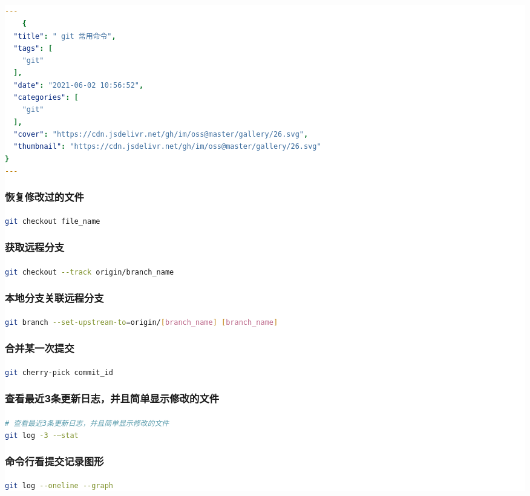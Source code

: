```yaml
---
    {
  "title": " git 常用命令",
  "tags": [
    "git"
  ],
  "date": "2021-06-02 10:56:52",
  "categories": [
    "git"
  ],
  "cover": "https://cdn.jsdelivr.net/gh/im/oss@master/gallery/26.svg",
  "thumbnail": "https://cdn.jsdelivr.net/gh/im/oss@master/gallery/26.svg"
}
---
```

    
### 恢复修改过的文件

```bash
git checkout file_name
```

### 获取远程分支 

```bash
git checkout --track origin/branch_name
```



### 本地分支关联远程分支 

```bash
git branch --set-upstream-to=origin/[branch_name] [branch_name]
```

### 合并某一次提交 

```bash
git cherry-pick commit_id
```

### 查看最近3条更新日志，并且简单显示修改的文件 

```bash
# 查看最近3条更新日志，并且简单显示修改的文件 
git log -3 -—stat
```

### 命令行看提交记录图形 

```bash
git log --oneline --graph 
```
